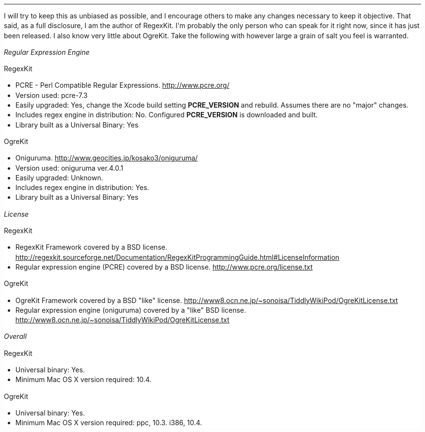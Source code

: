 ----

I will try to keep this as unbiased as possible, and I encourage others to make any changes necessary to keep it objective.  That said, as a full disclosure, I am the author of RegexKit. I'm probably the only person who can speak for it right now, since it has just been released.  I also know very little about OgreKit.  Take the following with however large a grain of salt you feel is warranted.

*Regular Expression Engine*

RegexKit


* PCRE - Perl Compatible Regular Expressions.  http://www.pcre.org/
* Version used: pcre-7.3
* Easily upgraded: Yes, change the Xcode build setting **PCRE_VERSION** and rebuild. Assumes there are no "major" changes.
* Includes regex engine in distribution: No.  Configured **PCRE_VERSION** is downloaded and built.
* Library built as a Universal Binary: Yes


OgreKit


* Oniguruma. http://www.geocities.jp/kosako3/oniguruma/
* Version used: oniguruma ver.4.0.1
* Easily upgraded: Unknown.
* Includes regex engine in distribution: Yes.
* Library built as a Universal Binary: Yes


*License*

RegexKit


* RegexKit Framework covered by a BSD license. http://regexkit.sourceforge.net/Documentation/RegexKitProgrammingGuide.html#LicenseInformation
* Regular expression engine (PCRE) covered by a BSD license. http://www.pcre.org/license.txt


OgreKit


* OgreKit Framework covered by a BSD "like" license. http://www8.ocn.ne.jp/~sonoisa/TiddlyWikiPod/OgreKitLicense.txt
* Regular expression engine (oniguruma) covered by a "like" BSD license. http://www8.ocn.ne.jp/~sonoisa/TiddlyWikiPod/OgreKitLicense.txt


*Overall*

RegexKit


* Universal binary: Yes.
* Minimum Mac OS X version required: 10.4.


OgreKit


* Universal binary: Yes.
* Minimum Mac OS X version required: ppc, 10.3.  i386, 10.4.
